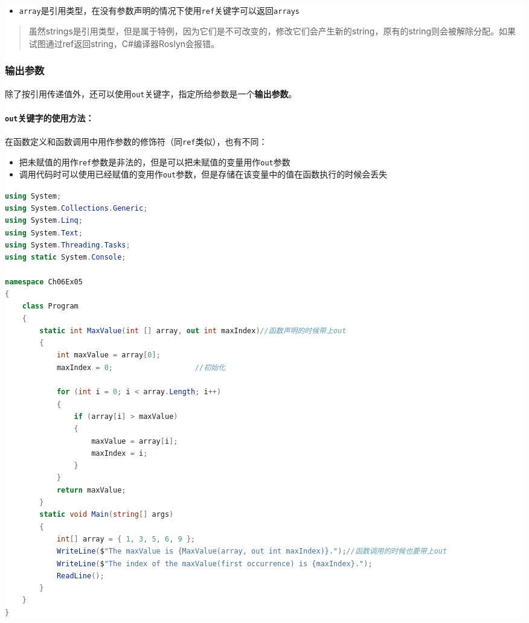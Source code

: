 - `array`是引用类型，在没有参数声明的情况下使用`ref`关键字可以返回`arrays`

> 虽然strings是引用类型，但是属于特例，因为它们是不可改变的，修改它们会产生新的string，原有的string则会被解除分配。如果试图通过ref返回string，C#编译器Roslyn会报错。

### 输出参数

除了按引用传递值外，还可以使用`out`关键字，指定所给参数是一个**输出参数**。

#### `out`关键字的使用方法：

在函数定义和函数调用中用作参数的修饰符（同`ref`类似），也有不同：

- 把未赋值的用作`ref`参数是非法的，但是可以把未赋值的变量用作`out`参数
- 调用代码时可以使用已经赋值的变用作`out`参数，但是存储在该变量中的值在函数执行的时候会丢失

```c#
using System;
using System.Collections.Generic;
using System.Linq;
using System.Text;
using System.Threading.Tasks;
using static System.Console;

namespace Ch06Ex05
{
    class Program
    {
        static int MaxValue(int [] array, out int maxIndex)//函数声明的时候带上out
        {
            int maxValue = array[0];
            maxIndex = 0;					//初始化
            
            for (int i = 0; i < array.Length; i++)
            {
                if (array[i] > maxValue)
                {
                    maxValue = array[i];
                    maxIndex = i;
                }
            }
            return maxValue;
        }
        static void Main(string[] args)
        {
            int[] array = { 1, 3, 5, 6, 9 };
            WriteLine($"The maxValue is {MaxValue(array, out int maxIndex)}.");//函数调用的时候也要带上out
            WriteLine($"The index of the maxValue(first occurrence) is {maxIndex}.");
            ReadLine();
        }
    }
}

```
